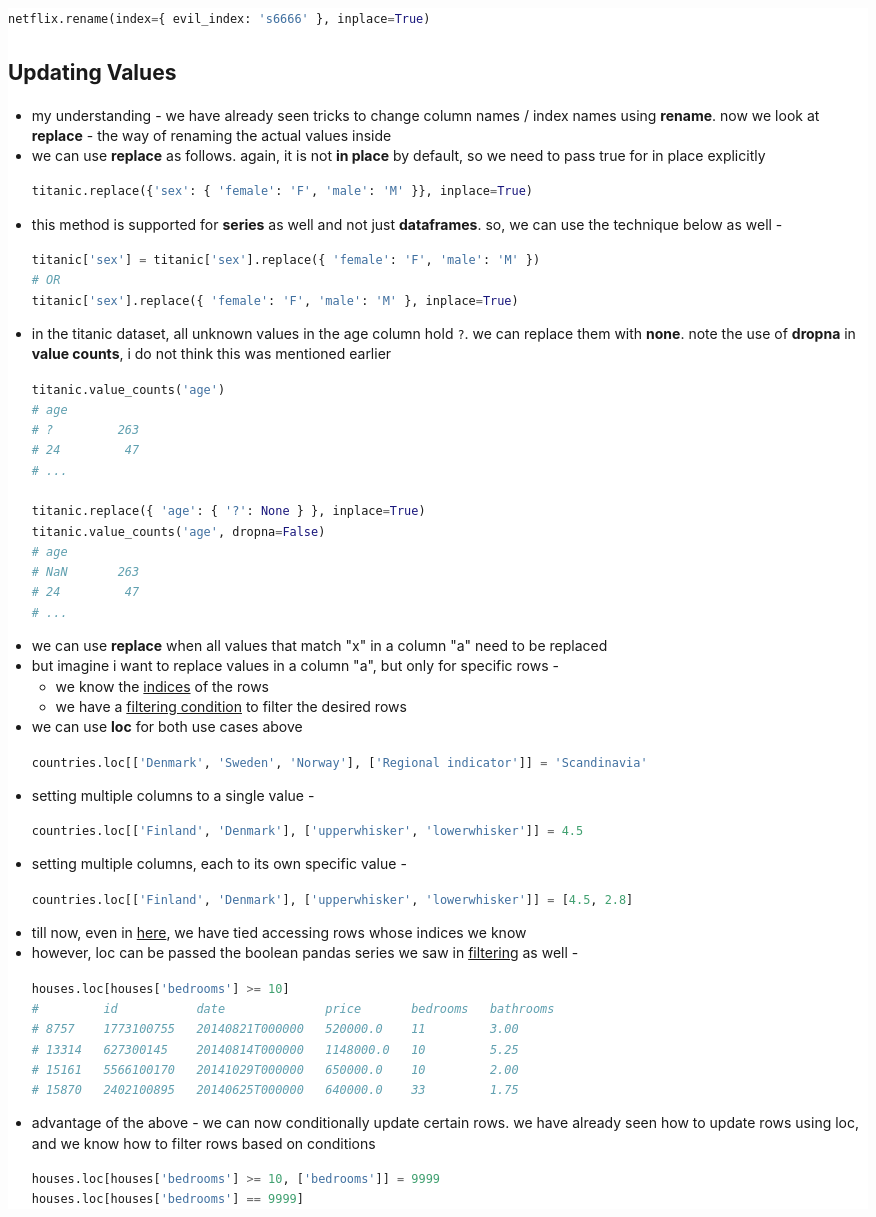   ```py
  netflix.rename(index={ evil_index: 's6666' }, inplace=True)
  ```

## Updating Values

- my understanding - we have already seen tricks to change column names / index names using **rename**. now we look at **replace** - the way of renaming the actual values inside
- we can use **replace** as follows. again, it is not **in place** by default, so we need to pass true for in place explicitly
  ```py
  titanic.replace({'sex': { 'female': 'F', 'male': 'M' }}, inplace=True)
  ```
- this method is supported for **series** as well and not just **dataframes**. so, we can use the technique below as well - 
  ```py
  titanic['sex'] = titanic['sex'].replace({ 'female': 'F', 'male': 'M' })
  # OR
  titanic['sex'].replace({ 'female': 'F', 'male': 'M' }, inplace=True)
  ```
- in the titanic dataset, all unknown values in the age column hold `?`. we can replace them with **none**. note the use of **dropna** in **value counts**, i do not think this was mentioned earlier
  ```py
  titanic.value_counts('age')
  # age
  # ?         263
  # 24         47
  # ...

  titanic.replace({ 'age': { '?': None } }, inplace=True)
  titanic.value_counts('age', dropna=False)
  # age
  # NaN       263
  # 24         47
  # ...
  ```
- we can use **replace** when all values that match "x" in a column "a" need to be replaced
- but imagine i want to replace values in a column "a", but only for specific rows - 
  - we know the [indices](#indexing) of the rows
  - we have a [filtering condition](#filtering) to filter the desired rows
- we can use **loc** for both use cases above
  ```py
  countries.loc[['Denmark', 'Sweden', 'Norway'], ['Regional indicator']] = 'Scandinavia'
  ```
- setting multiple columns to a single value - 
  ```py
  countries.loc[['Finland', 'Denmark'], ['upperwhisker', 'lowerwhisker']] = 4.5
  ```
- setting multiple columns, each to its own specific value - 
  ```py
  countries.loc[['Finland', 'Denmark'], ['upperwhisker', 'lowerwhisker']] = [4.5, 2.8]
  ```
- till now, even in [here](#indexing), we have tied accessing rows whose indices we know
- however, loc can be passed the boolean pandas series we saw in [filtering](#filtering) as well -
  ```py
  houses.loc[houses['bedrooms'] >= 10]
  #         id           date              price       bedrooms   bathrooms
  # 8757    1773100755   20140821T000000   520000.0    11         3.00
  # 13314   627300145    20140814T000000   1148000.0   10         5.25
  # 15161   5566100170   20141029T000000   650000.0    10         2.00
  # 15870   2402100895   20140625T000000   640000.0    33         1.75
  ```
- advantage of the above - we can now conditionally update certain rows. we have already seen how to update rows using loc, and we know how to filter rows based on conditions
  ```py
  houses.loc[houses['bedrooms'] >= 10, ['bedrooms']] = 9999 
  houses.loc[houses['bedrooms'] == 9999]
  ```